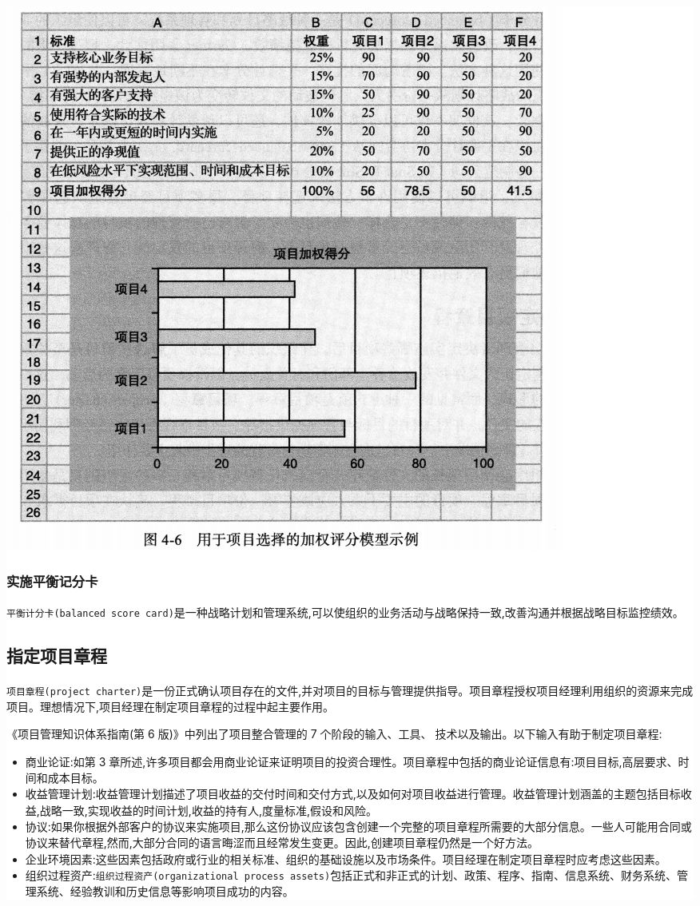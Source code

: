    ![图4-6用于项目选择的加权评分模型示例](images/%E7%AC%AC4%E7%AB%A0%E9%A1%B9%E7%9B%AE%E6%95%B4%E5%90%88%E7%AE%A1%E7%90%86/image-5.png)

### 实施平衡记分卡

`平衡计分卡(balanced score card)`是一种战略计划和管理系统,可以使组织的业务活动与战略保持一致,改善沟通并根据战略目标监控绩效。

## 指定项目章程

`项目章程(project charter)`是一份正式确认项目存在的文件,并对项目的目标与管理提供指导。项目章程授权项目经理利用组织的资源来完成项目。理想情况下,项目经理在制定项目章程的过程中起主要作用。

《项目管理知识体系指南(第 6 版)》中列出了项目整合管理的 7 个阶段的输入、工具、
技术以及输出。以下输入有助于制定项目章程:

- 商业论证:如第 3 章所述,许多项目都会用商业论证来证明项目的投资合理性。项目章程中包括的商业论证信息有:项目目标,高层要求、时间和成本目标。
- 收益管理计划:收益管理计划描述了项目收益的交付时间和交付方式,以及如何对项目收益进行管理。收益管理计划涵盖的主题包括目标收益,战略一致,实现收益的时间计划,收益的持有人,度量标准,假设和风险。
- 协议:如果你根据外部客户的协议来实施项目,那么这份协议应该包含创建一个完整的项目章程所需要的大部分信息。一些人可能用合同或协议来替代章程,然而,大部分合同的语言晦涩而且经常发生变更。因此,创建项目章程仍然是一个好方法。
- 企业环境因素:这些因素包括政府或行业的相关标准、组织的基础设施以及市场条件。项目经理在制定项目章程时应考虑这些因素。
- 组织过程资产:`组织过程资产(organizational process assets)`包括正式和非正式的计划、政策、程序、指南、信息系统、财务系统、管理系统、经验教训和历史信息等影响项目成功的内容。
